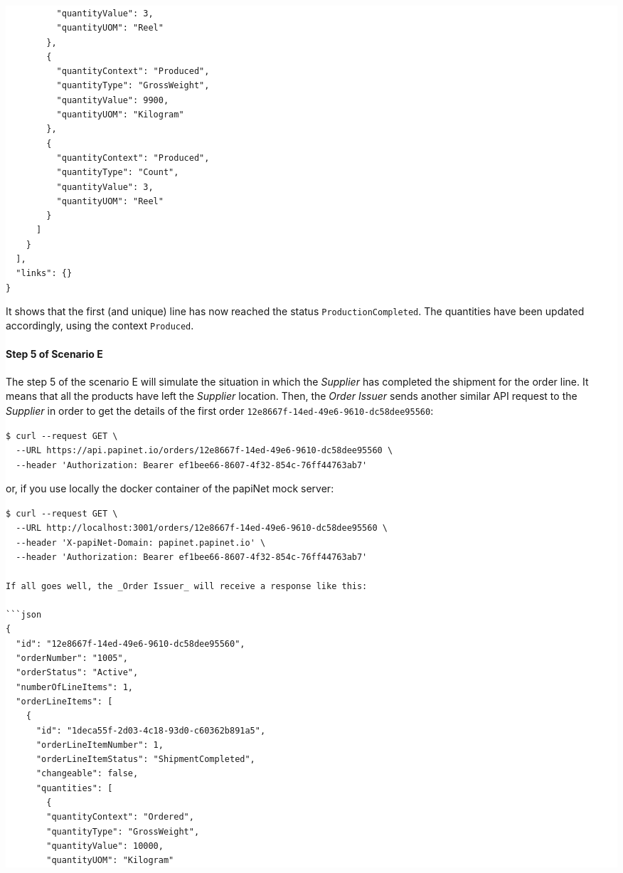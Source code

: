 ```text
          "quantityValue": 3,
          "quantityUOM": "Reel"
        },
        {
          "quantityContext": "Produced",
          "quantityType": "GrossWeight",
          "quantityValue": 9900,
          "quantityUOM": "Kilogram"
        },
        {
          "quantityContext": "Produced",
          "quantityType": "Count",
          "quantityValue": 3,
          "quantityUOM": "Reel"
        }
      ]
    }
  ],
  "links": {}
}
```

It shows that the first (and unique) line has now reached the status `ProductionCompleted`. The quantities have been updated accordingly, using the context `Produced`.

#### Step 5 of Scenario E

The step 5 of the scenario E will simulate the situation in which the _Supplier_ has completed the shipment for the order line. It means that all the products have left the _Supplier_ location. Then, the _Order Issuer_ sends another similar API request to the _Supplier_ in order to get the details of the first order `12e8667f-14ed-49e6-9610-dc58dee95560`:

```text
$ curl --request GET \
  --URL https://api.papinet.io/orders/12e8667f-14ed-49e6-9610-dc58dee95560 \
  --header 'Authorization: Bearer ef1bee66-8607-4f32-854c-76ff44763ab7'
```

or, if you use locally the docker container of the papiNet mock server:

```text
$ curl --request GET \
  --URL http://localhost:3001/orders/12e8667f-14ed-49e6-9610-dc58dee95560 \
  --header 'X-papiNet-Domain: papinet.papinet.io' \
  --header 'Authorization: Bearer ef1bee66-8607-4f32-854c-76ff44763ab7'

If all goes well, the _Order Issuer_ will receive a response like this:

```json
{
  "id": "12e8667f-14ed-49e6-9610-dc58dee95560",
  "orderNumber": "1005",
  "orderStatus": "Active",
  "numberOfLineItems": 1,
  "orderLineItems": [
    {
      "id": "1deca55f-2d03-4c18-93d0-c60362b891a5",
      "orderLineItemNumber": 1,
      "orderLineItemStatus": "ShipmentCompleted",
      "changeable": false,
      "quantities": [
        {
        "quantityContext": "Ordered",
        "quantityType": "GrossWeight",
        "quantityValue": 10000,
        "quantityUOM": "Kilogram"
```